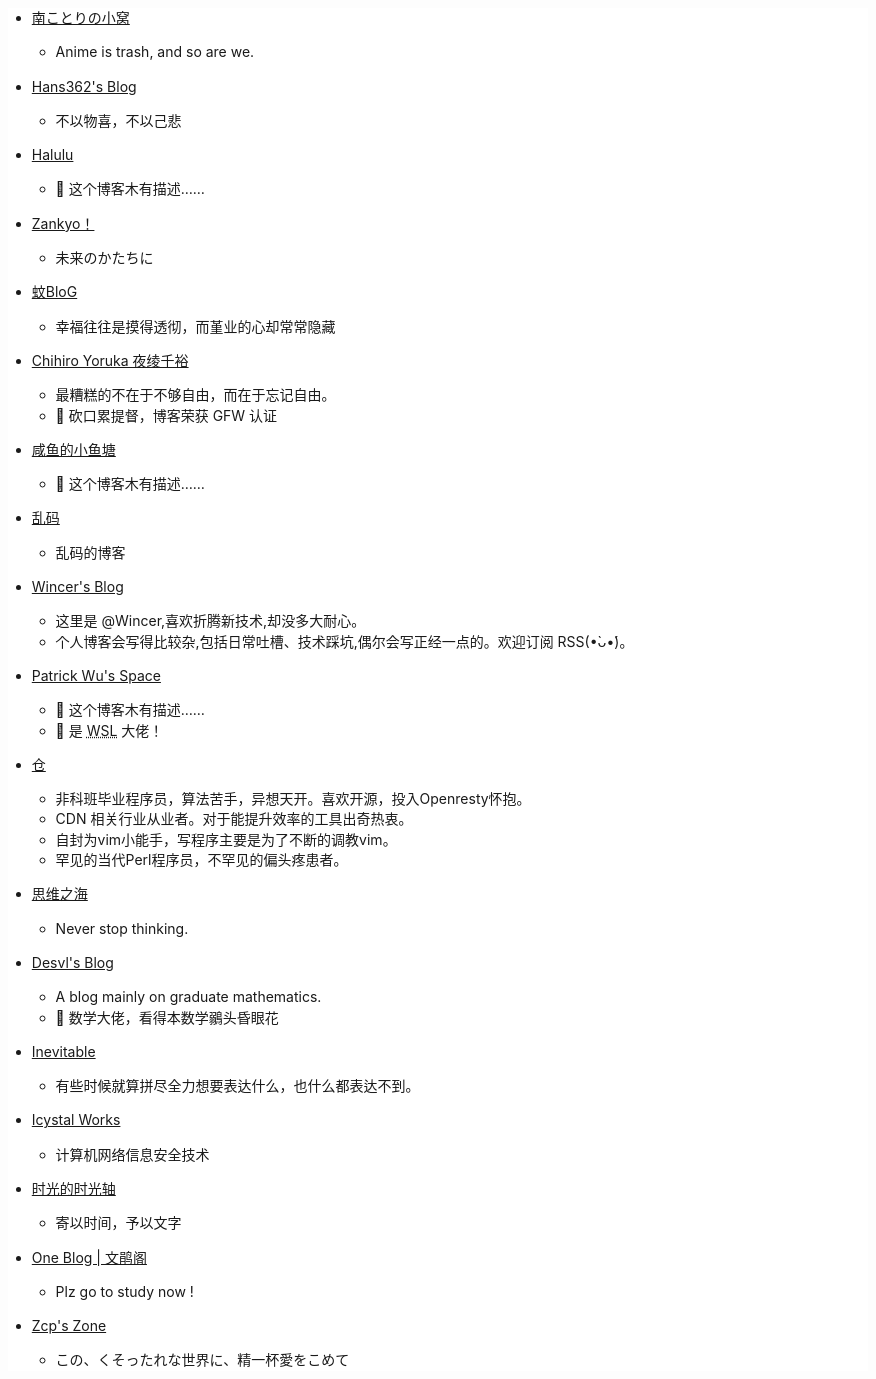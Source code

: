 * [南ことりの小窝](https://kotori.net)
  - Anime is trash, and so are we.

* [Hans362's Blog](https://blog.hans362.cn)
  - 不以物喜，不以己悲

* [Halulu](https://halu.lu)
  - 💭 这个博客木有描述……

* [Zankyo！](https://zankyo.cc)
  - 未来のかたちに

* [蚊BloG](https://mozz.ie)
  - 幸福往往是摸得透彻，而堇业的心却常常隐藏

* [Chihiro Yoruka 夜绫千裕](https://yecl.net)
  - 最糟糕的不在于不够自由，而在于忘记自由。
  - 💭 砍口累提督，博客荣获 GFW 认证

* [咸鱼的小鱼塘](https://blog.zjyl1994.com)
  - 💭 这个博客木有描述……

* [乱码](https://luan.ma)
  - 乱码的博客

* [Wincer's Blog](https://blog.itswincer.com)
  - 这里是 @Wincer,喜欢折腾新技术,却没多大耐心。
  - 个人博客会写得比较杂,包括日常吐槽、技术踩坑,偶尔会写正经一点的。欢迎订阅 RSS(•̀ᴗ•́)。

* [Patrick Wu's Space](https://patrickwu.space)
  - 💭 这个博客木有描述……
  - 💭 是 <abbr title="Windows Subsystem for Linux">WSL</abbr> 大佬！

* [仓](https://www.ogura.io)
  - 非科班毕业程序员，算法苦手，异想天开。喜欢开源，投入Openresty怀抱。
  - CDN 相关行业从业者。对于能提升效率的工具出奇热衷。
  - 自封为vim小能手，写程序主要是为了不断的调教vim。
  - 罕见的当代Perl程序员，不罕见的偏头疼患者。

* [思维之海](https://stellarkey.github.io)
  - Never stop thinking.

* [Desvl's Blog](https://desvl.xyz)
  - A blog mainly on graduate mathematics.
  - 💭 数学大佬，看得本数学鶸头昏眼花

* [Inevitable](https://www.inevitable.tech)
  - 有些时候就算拼尽全力想要表达什么，也什么都表达不到。

* [Icystal Works](https://www.icystal.top)
  - 计算机网络信息安全技术

* [时光的时光轴](https://outti.me)
  - 寄以时间，予以文字

* [One Blog | 文鹃阁](https://szukevin.site)
  - Plz go to study now !

* [Zcp's Zone](https://chengpengzhao.com)
  - この、くそったれな世界に、精一杯愛をこめて
